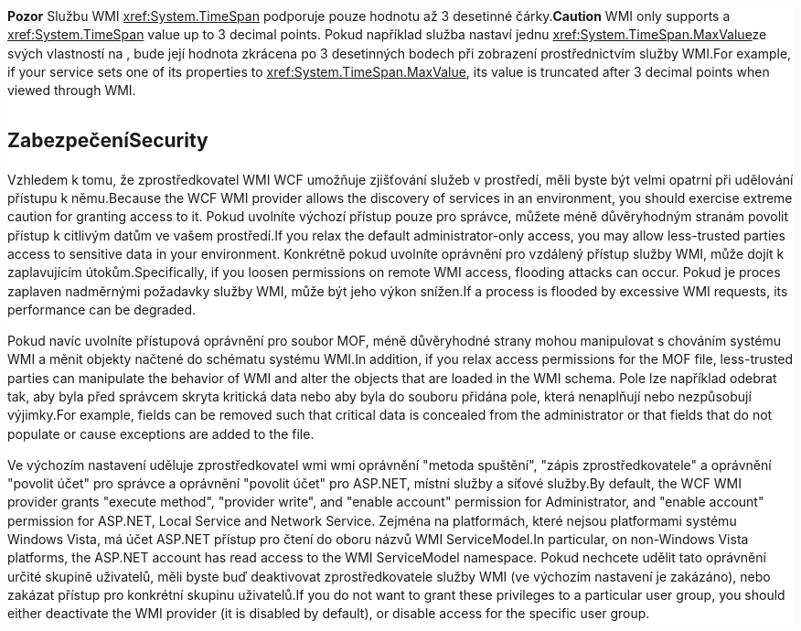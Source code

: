  <span data-ttu-id="aa3ba-137">**Pozor** Službu WMI <xref:System.TimeSpan> podporuje pouze hodnotu až 3 desetinné čárky.</span><span class="sxs-lookup"><span data-stu-id="aa3ba-137">**Caution** WMI only supports a <xref:System.TimeSpan> value up to 3 decimal points.</span></span> <span data-ttu-id="aa3ba-138">Pokud například služba nastaví jednu <xref:System.TimeSpan.MaxValue>ze svých vlastností na , bude její hodnota zkrácena po 3 desetinných bodech při zobrazení prostřednictvím služby WMI.</span><span class="sxs-lookup"><span data-stu-id="aa3ba-138">For example, if your service sets one of its properties to <xref:System.TimeSpan.MaxValue>, its value is truncated after 3 decimal points when viewed through WMI.</span></span>  
  
## <a name="security"></a><span data-ttu-id="aa3ba-139">Zabezpečení</span><span class="sxs-lookup"><span data-stu-id="aa3ba-139">Security</span></span>  
 <span data-ttu-id="aa3ba-140">Vzhledem k tomu, že zprostředkovatel WMI WCF umožňuje zjišťování služeb v prostředí, měli byste být velmi opatrní při udělování přístupu k němu.</span><span class="sxs-lookup"><span data-stu-id="aa3ba-140">Because the WCF WMI provider allows the discovery of services in an environment, you should exercise extreme caution for granting access to it.</span></span> <span data-ttu-id="aa3ba-141">Pokud uvolníte výchozí přístup pouze pro správce, můžete méně důvěryhodným stranám povolit přístup k citlivým datům ve vašem prostředí.</span><span class="sxs-lookup"><span data-stu-id="aa3ba-141">If you relax the default administrator-only access, you may allow less-trusted parties access to sensitive data in your environment.</span></span> <span data-ttu-id="aa3ba-142">Konkrétně pokud uvolníte oprávnění pro vzdálený přístup služby WMI, může dojít k zaplavujícím útokům.</span><span class="sxs-lookup"><span data-stu-id="aa3ba-142">Specifically, if you loosen permissions on remote WMI access, flooding attacks can occur.</span></span> <span data-ttu-id="aa3ba-143">Pokud je proces zaplaven nadměrnými požadavky služby WMI, může být jeho výkon snížen.</span><span class="sxs-lookup"><span data-stu-id="aa3ba-143">If a process is flooded by excessive WMI requests, its performance can be degraded.</span></span>  
  
 <span data-ttu-id="aa3ba-144">Pokud navíc uvolníte přístupová oprávnění pro soubor MOF, méně důvěryhodné strany mohou manipulovat s chováním systému WMI a měnit objekty načtené do schématu systému WMI.</span><span class="sxs-lookup"><span data-stu-id="aa3ba-144">In addition, if you relax access permissions for the MOF file, less-trusted parties can manipulate the behavior of WMI and alter the objects that are loaded in the WMI schema.</span></span> <span data-ttu-id="aa3ba-145">Pole lze například odebrat tak, aby byla před správcem skryta kritická data nebo aby byla do souboru přidána pole, která nenaplňují nebo nezpůsobují výjimky.</span><span class="sxs-lookup"><span data-stu-id="aa3ba-145">For example, fields can be removed such that critical data is concealed from the administrator or that fields that do not populate or cause exceptions are added to the file.</span></span>  
  
 <span data-ttu-id="aa3ba-146">Ve výchozím nastavení uděluje zprostředkovatel wmi wmi oprávnění "metoda spuštění", "zápis zprostředkovatele" a oprávnění "povolit účet" pro správce a oprávnění "povolit účet" pro ASP.NET, místní služby a síťové služby.</span><span class="sxs-lookup"><span data-stu-id="aa3ba-146">By default, the WCF WMI provider grants "execute method", "provider write", and "enable account" permission for Administrator, and "enable account" permission for ASP.NET, Local Service and Network Service.</span></span> <span data-ttu-id="aa3ba-147">Zejména na platformách, které nejsou platformami systému Windows Vista, má účet ASP.NET přístup pro čtení do oboru názvů WMI ServiceModel.</span><span class="sxs-lookup"><span data-stu-id="aa3ba-147">In particular, on non-Windows Vista platforms, the ASP.NET account has read access to the WMI ServiceModel namespace.</span></span> <span data-ttu-id="aa3ba-148">Pokud nechcete udělit tato oprávnění určité skupině uživatelů, měli byste buď deaktivovat zprostředkovatele služby WMI (ve výchozím nastavení je zakázáno), nebo zakázat přístup pro konkrétní skupinu uživatelů.</span><span class="sxs-lookup"><span data-stu-id="aa3ba-148">If you do not want to grant these privileges to a particular user group, you should either deactivate the WMI provider (it is disabled by default), or disable access for the specific user group.</span></span>  
  